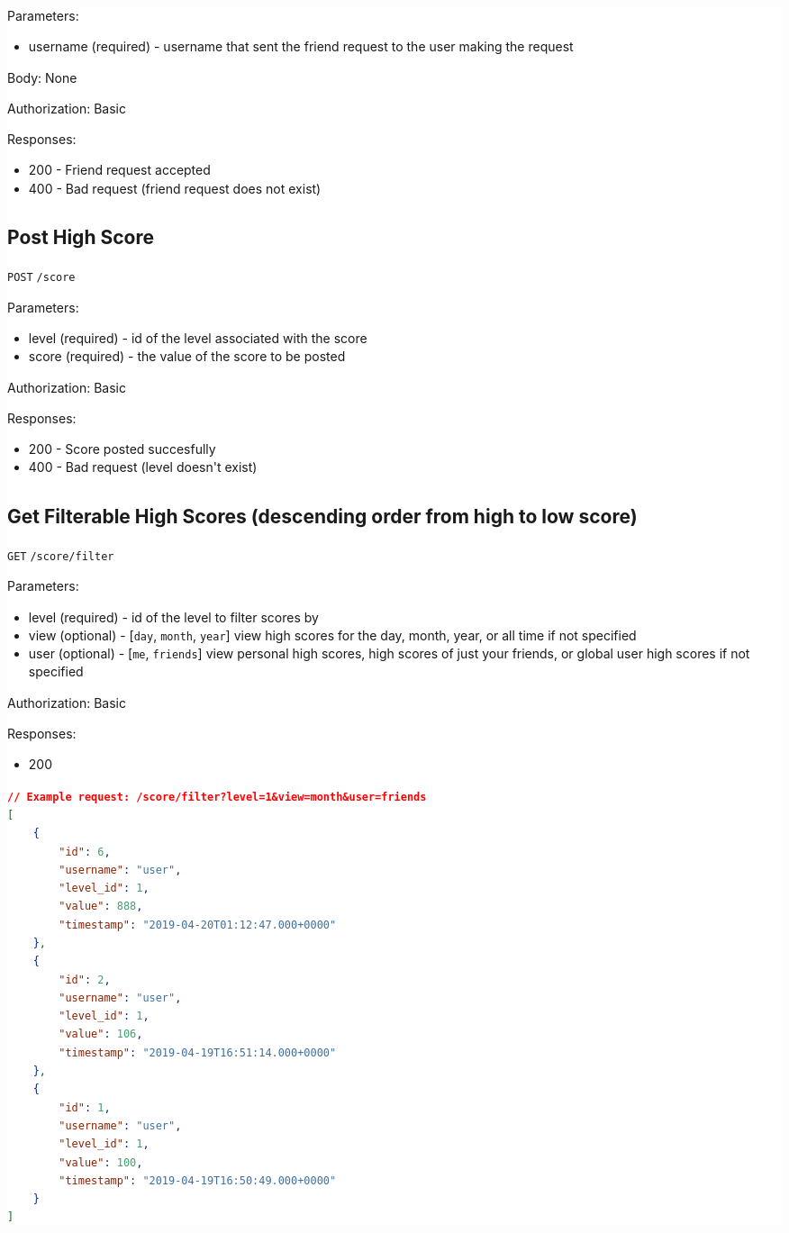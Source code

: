 Parameters:
* username (required) - username that sent the friend request to the user making the request

Body: None

Authorization: Basic

Responses:
* 200 - Friend request accepted
* 400 - Bad request (friend request does not exist)

## Post High Score
`POST` `/score`

Parameters:
* level (required) - id of the level associated with the score
* score (required) - the value of the score to be posted

Authorization: Basic

Responses:
* 200 - Score posted succesfully
* 400 - Bad request (level doesn't exist)

## Get Filterable High Scores (descending order from high to low score)
`GET` `/score/filter`

Parameters:
* level (required) - id of the level to filter scores by
* view (optional) - [`day`, `month`, `year`] view high scores for the day, month, year, or all time if not specified
* user (optional) - [`me`, `friends`] view personal high scores, high scores of just your friends, or global user high scores if not specified

Authorization: Basic

Responses:
* 200
```json
// Example request: /score/filter?level=1&view=month&user=friends
[
    {
        "id": 6,
        "username": "user",
        "level_id": 1,
        "value": 888,
        "timestamp": "2019-04-20T01:12:47.000+0000"
    },
    {
        "id": 2,
        "username": "user",
        "level_id": 1,
        "value": 106,
        "timestamp": "2019-04-19T16:51:14.000+0000"
    },
    {
        "id": 1,
        "username": "user",
        "level_id": 1,
        "value": 100,
        "timestamp": "2019-04-19T16:50:49.000+0000"
    }
]
```
